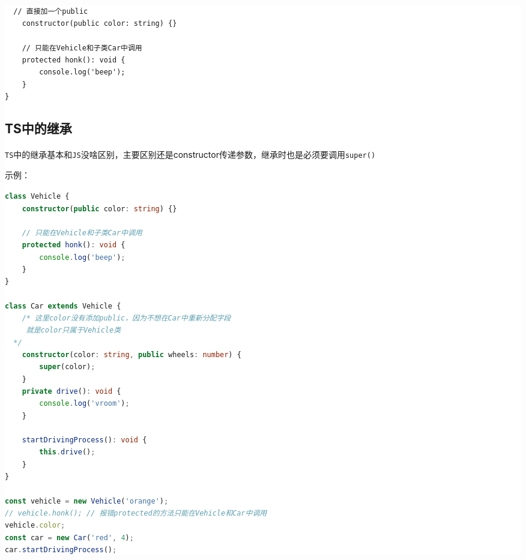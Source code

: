 ```tsx
  // 直接加一个public
	constructor(public color: string) {}

	// 只能在Vehicle和子类Car中调用
	protected honk(): void {
		console.log('beep');
	}
}
```



## TS中的继承

`TS`中的继承基本和`JS`没啥区别，主要区别还是constructor传递参数，继承时也是必须要调用`super()`

示例：

```ts
class Vehicle {
	constructor(public color: string) {}

	// 只能在Vehicle和子类Car中调用
	protected honk(): void {
		console.log('beep');
	}
}

class Car extends Vehicle {
	/* 这里color没有添加public，因为不想在Car中重新分配字段
     就是color只属于Vehicle类
  */
	constructor(color: string, public wheels: number) {
		super(color);
	}
	private drive(): void {
		console.log('vroom');
	}

	startDrivingProcess(): void {
		this.drive();
	}
}

const vehicle = new Vehicle('orange');
// vehicle.honk(); // 报错protected的方法只能在Vehicle和Car中调用
vehicle.color;
const car = new Car('red', 4);
car.startDrivingProcess();

```


